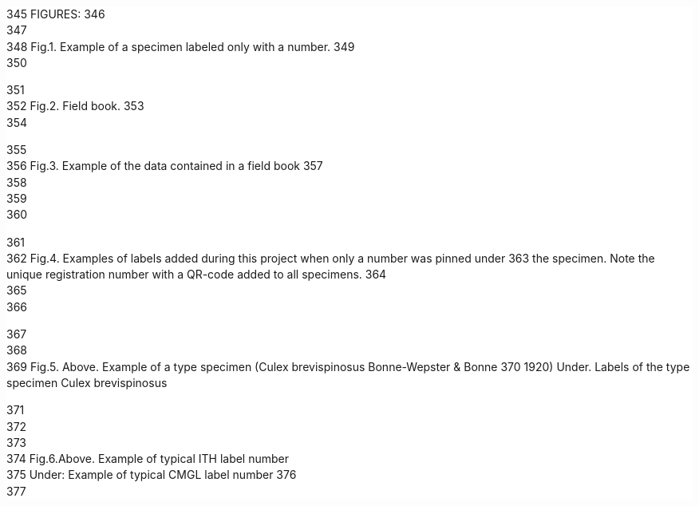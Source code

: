 345  FIGURES: 
346   
347   
348  Fig.1. Example of a specimen labeled only with a number. 
349   
350   

351   
352  Fig.2. Field book. 
353   
354   

355   
356  Fig.3. Example of the data contained in a field book 
357   
358   
359   
360   

361   
362  Fig.4. Examples of labels added during this project when only a number was pinned under 
363  the specimen. Note the unique registration number with a QR-code added to all specimens. 
364   
365   
366   

367   
368   
369  Fig.5. Above. Example of a type specimen (Culex brevispinosus Bonne-Wepster & Bonne 
370  1920) Under. Labels of the type specimen Culex brevispinosus 

371   
372   
373   
374  Fig.6.Above. Example of typical ITH label number  
375  Under: Example of typical CMGL label number 
376   
377   